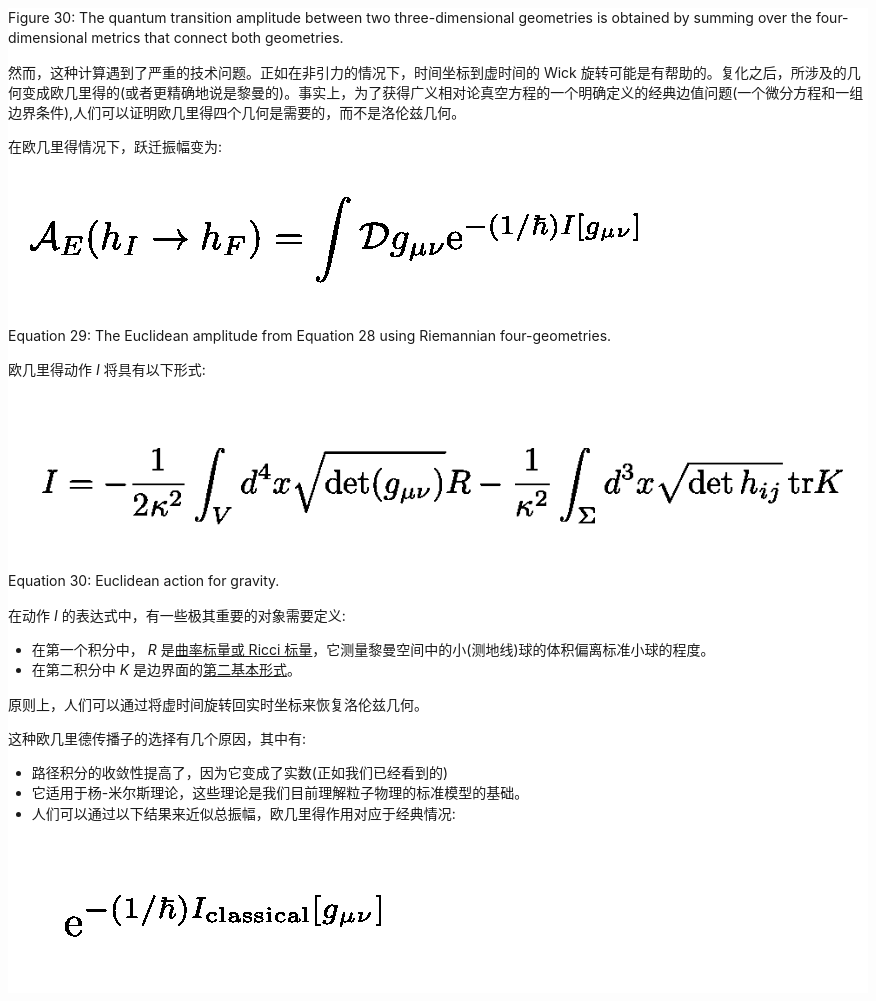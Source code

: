 Figure 30: The quantum transition amplitude between two three-dimensional geometries is obtained by summing over the four-dimensional metrics that connect both geometries.

然而，这种计算遇到了严重的技术问题。正如在非引力的情况下，时间坐标到虚时间的 Wick 旋转可能是有帮助的。复化之后，所涉及的几何变成欧几里得的(或者更精确地说是黎曼的)。事实上，为了获得广义相对论真空方程的一个明确定义的经典边值问题(一个微分方程和一组边界条件),人们可以证明欧几里得四个几何是需要的，而不是洛伦兹几何。

在欧几里得情况下，跃迁振幅变为:

![](img/d40a494f3ce1b28b41acdf84f7c871c1.png)

Equation 29: The Euclidean amplitude from Equation 28 using Riemannian four-geometries.

欧几里得动作 *I* 将具有以下形式:

![](img/2de907b7916390c3e25b130073416ec3.png)

Equation 30: Euclidean action for gravity.

在动作 *I* 的表达式中，有一些极其重要的对象需要定义:

*   在第一个积分中， *R* 是[曲率标量或 Ricci 标量](https://en.wikipedia.org/wiki/Scalar_curvature)，它测量黎曼空间中的小(测地线)球的体积偏离标准小球的程度。
*   在第二积分中 *K* 是边界面的[第二基本形式](https://en.wikipedia.org/wiki/Second_fundamental_form)。

原则上，人们可以通过将虚时间旋转回实时坐标来恢复洛伦兹几何。

这种欧几里德传播子的选择有几个原因，其中有:

*   路径积分的收敛性提高了，因为它变成了实数(正如我们已经看到的)
*   它适用于杨-米尔斯理论，这些理论是我们目前理解粒子物理的标准模型的基础。
*   人们可以通过以下结果来近似总振幅，欧几里得作用对应于经典情况:

![](img/c0d65bf8c05cbc9fef44e29d55c4c5f5.png)
